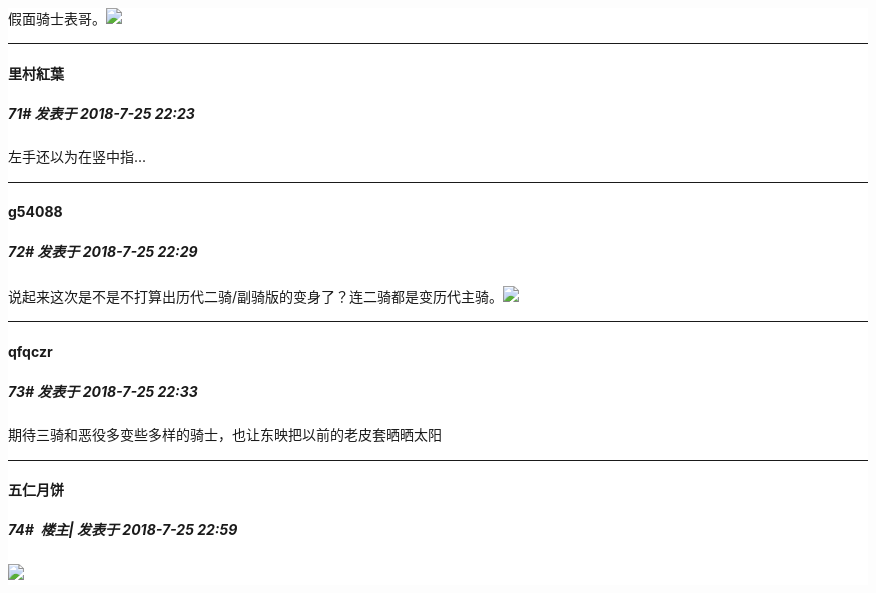 


假面骑士表哥。<img src="https://static.saraba1st.com/image/smiley/face2017/066.png" referrerpolicy="no-referrer">







*****

####  里村紅葉  
##### 71#       发表于 2018-7-25 22:23




左手还以为在竖中指...







*****

####  g54088  
##### 72#       发表于 2018-7-25 22:29




说起来这次是不是不打算出历代二骑/副骑版的变身了？连二骑都是变历代主骑。<img src="https://static.saraba1st.com/image/smiley/face2017/135.png" referrerpolicy="no-referrer">







*****

####  qfqczr  
##### 73#       发表于 2018-7-25 22:33




期待三骑和恶役多变些多样的骑士，也让东映把以前的老皮套晒晒太阳







*****

####  五仁月饼  
##### 74#         楼主| 发表于 2018-7-25 22:59




<img src="https://img.saraba1st.com/forum/201807/25/225903e5008ca098lcc555.jpg" referrerpolicy="no-referrer">
